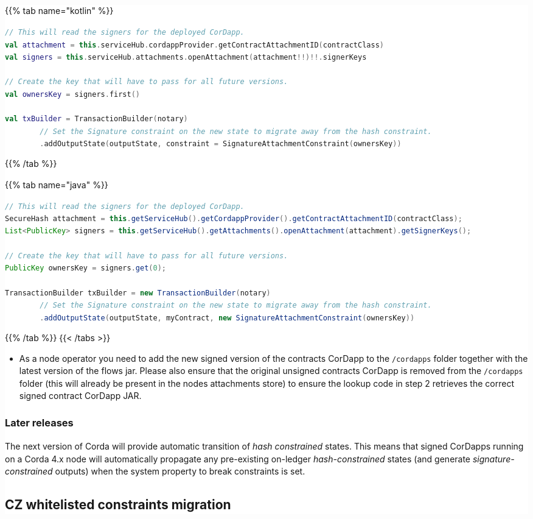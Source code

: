 
{{% tab name="kotlin" %}}
```kotlin
// This will read the signers for the deployed CorDapp.
val attachment = this.serviceHub.cordappProvider.getContractAttachmentID(contractClass)
val signers = this.serviceHub.attachments.openAttachment(attachment!!)!!.signerKeys

// Create the key that will have to pass for all future versions.
val ownersKey = signers.first()

val txBuilder = TransactionBuilder(notary)
        // Set the Signature constraint on the new state to migrate away from the hash constraint.
        .addOutputState(outputState, constraint = SignatureAttachmentConstraint(ownersKey))
```
{{% /tab %}}

{{% tab name="java" %}}
```java
// This will read the signers for the deployed CorDapp.
SecureHash attachment = this.getServiceHub().getCordappProvider().getContractAttachmentID(contractClass);
List<PublicKey> signers = this.getServiceHub().getAttachments().openAttachment(attachment).getSignerKeys();

// Create the key that will have to pass for all future versions.
PublicKey ownersKey = signers.get(0);

TransactionBuilder txBuilder = new TransactionBuilder(notary)
        // Set the Signature constraint on the new state to migrate away from the hash constraint.
        .addOutputState(outputState, myContract, new SignatureAttachmentConstraint(ownersKey))
```
{{% /tab %}}
{{< /tabs >}}


* As a node operator you need to add the new signed version of the contracts CorDapp to the `/cordapps` folder together with the latest version of the flows jar.
                            Please also ensure that the original unsigned contracts CorDapp is removed from the `/cordapps` folder (this will already be present in the
                            nodes attachments store) to ensure the lookup code in step 2 retrieves the correct signed contract CorDapp JAR.



### Later releases

The next version of Corda will provide automatic transition of *hash constrained* states. This means that signed CorDapps running on a Corda 4.x node will
                    automatically propagate any pre-existing on-ledger *hash-constrained* states (and generate *signature-constrained* outputs) when the system property
                    to break constraints is set.


## CZ whitelisted constraints migration
